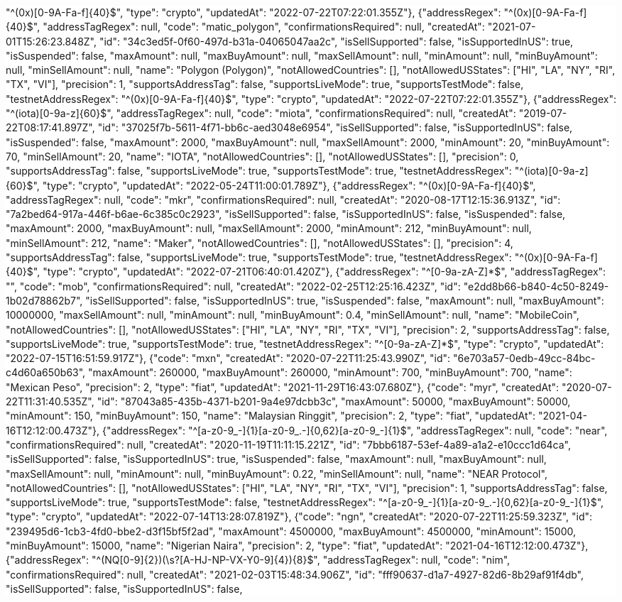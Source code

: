 "^(0x)[0-9A-Fa-f]{40}$", "type": "crypto", "updatedAt": "2022-07-22T07:22:01.355Z"}, {"addressRegex": "^(0x)[0-9A-Fa-f]{40}$", "addressTagRegex": null, "code": "matic_polygon", "confirmationsRequired": null, "createdAt": "2021-07-01T15:26:23.848Z", "id": "34c3ed5f-0f60-497d-b31a-04065047aa2c", "isSellSupported": false, "isSupportedInUS": true, "isSuspended": false, "maxAmount": null, "maxBuyAmount": null, "maxSellAmount": null, "minAmount": null, "minBuyAmount": null, "minSellAmount": null, "name": "Polygon (Polygon)", "notAllowedCountries": [], "notAllowedUSStates": ["HI", "LA", "NY", "RI", "TX", "VI"], "precision": 1, "supportsAddressTag": false, "supportsLiveMode": true, "supportsTestMode": false, "testnetAddressRegex": "^(0x)[0-9A-Fa-f]{40}$", "type": "crypto", "updatedAt": "2022-07-22T07:22:01.355Z"}, {"addressRegex": "^(iota)[0-9a-z]{60}$", "addressTagRegex": null, "code": "miota", "confirmationsRequired": null, "createdAt": "2019-07-22T08:17:41.897Z", "id": "37025f7b-5611-4f71-bb6c-aed3048e6954", "isSellSupported": false, "isSupportedInUS": false, "isSuspended": false, "maxAmount": 2000, "maxBuyAmount": null, "maxSellAmount": 2000, "minAmount": 20, "minBuyAmount": 70, "minSellAmount": 20, "name": "IOTA", "notAllowedCountries": [], "notAllowedUSStates": [], "precision": 0, "supportsAddressTag": false, "supportsLiveMode": true, "supportsTestMode": true, "testnetAddressRegex": "^(iota)[0-9a-z]{60}$", "type": "crypto", "updatedAt": "2022-05-24T11:00:01.789Z"}, {"addressRegex": "^(0x)[0-9A-Fa-f]{40}$", "addressTagRegex": null, "code": "mkr", "confirmationsRequired": null, "createdAt": "2020-08-17T12:15:36.913Z", "id": "7a2bed64-917a-446f-b6ae-6c385c0c2923", "isSellSupported": false, "isSupportedInUS": false, "isSuspended": false, "maxAmount": 2000, "maxBuyAmount": null, "maxSellAmount": 2000, "minAmount": 212, "minBuyAmount": null, "minSellAmount": 212, "name": "Maker", "notAllowedCountries": [], "notAllowedUSStates": [], "precision": 4, "supportsAddressTag": false, "supportsLiveMode": true, "supportsTestMode": true, "testnetAddressRegex": "^(0x)[0-9A-Fa-f]{40}$", "type": "crypto", "updatedAt": "2022-07-21T06:40:01.420Z"}, {"addressRegex": "^[0-9a-zA-Z]*$", "addressTagRegex": "", "code": "mob", "confirmationsRequired": null, "createdAt": "2022-02-25T12:25:16.423Z", "id": "e2dd8b66-b840-4c50-8249-1b02d78862b7", "isSellSupported": false, "isSupportedInUS": true, "isSuspended": false, "maxAmount": null, "maxBuyAmount": 10000000, "maxSellAmount": null, "minAmount": null, "minBuyAmount": 0.4, "minSellAmount": null, "name": "MobileCoin", "notAllowedCountries": [], "notAllowedUSStates": ["HI", "LA", "NY", "RI", "TX", "VI"], "precision": 2, "supportsAddressTag": false, "supportsLiveMode": true, "supportsTestMode": true, "testnetAddressRegex": "^[0-9a-zA-Z]*$", "type": "crypto", "updatedAt": "2022-07-15T16:51:59.917Z"}, {"code": "mxn", "createdAt": "2020-07-22T11:25:43.990Z", "id": "6e703a57-0edb-49cc-84bc-c4d60a650b63", "maxAmount": 260000, "maxBuyAmount": 260000, "minAmount": 700, "minBuyAmount": 700, "name": "Mexican Peso", "precision": 2, "type": "fiat", 
"updatedAt": "2021-11-29T16:43:07.680Z"}, {"code": "myr", "createdAt": "2020-07-22T11:31:40.535Z", "id": "87043a85-435b-4371-b201-9a4e97dcbb3c", "maxAmount": 50000, "maxBuyAmount": 50000, "minAmount": 150, "minBuyAmount": 
150, "name": "Malaysian Ringgit", "precision": 2, "type": "fiat", "updatedAt": "2021-04-16T12:12:00.473Z"}, {"addressRegex": "^[a-z0-9_-]{1}[a-z0-9_.-]{0,62}[a-z0-9_-]{1}$", "addressTagRegex": null, "code": "near", "confirmationsRequired": null, "createdAt": "2020-11-19T11:11:15.221Z", "id": "7bbb6187-53ef-4a89-a1a2-e10ccc1d64ca", 
"isSellSupported": false, "isSupportedInUS": true, "isSuspended": false, "maxAmount": null, "maxBuyAmount": null, "maxSellAmount": null, "minAmount": null, "minBuyAmount": 0.22, "minSellAmount": null, "name": "NEAR Protocol", "notAllowedCountries": [], "notAllowedUSStates": ["HI", "LA", "NY", "RI", "TX", "VI"], "precision": 1, "supportsAddressTag": false, "supportsLiveMode": true, "supportsTestMode": false, "testnetAddressRegex": "^[a-z0-9_-]{1}[a-z0-9_.-]{0,62}[a-z0-9_-]{1}$", "type": "crypto", "updatedAt": "2022-07-14T13:28:07.819Z"}, {"code": "ngn", "createdAt": "2020-07-22T11:25:59.323Z", "id": "239495d6-1cb3-4fd0-bbe2-d3f15bf5f2ad", "maxAmount": 4500000, "maxBuyAmount": 4500000, "minAmount": 15000, "minBuyAmount": 15000, "name": "Nigerian Naira", "precision": 2, "type": "fiat", "updatedAt": "2021-04-16T12:12:00.473Z"}, {"addressRegex": "^(NQ[0-9]{2})(\\s?[A-HJ-NP-VX-Y0-9]{4}){8}$", "addressTagRegex": null, "code": "nim", "confirmationsRequired": null, "createdAt": "2021-02-03T15:48:34.906Z", "id": "fff90637-d1a7-4927-82d6-8b29af91f4db", "isSellSupported": false, "isSupportedInUS": false, 